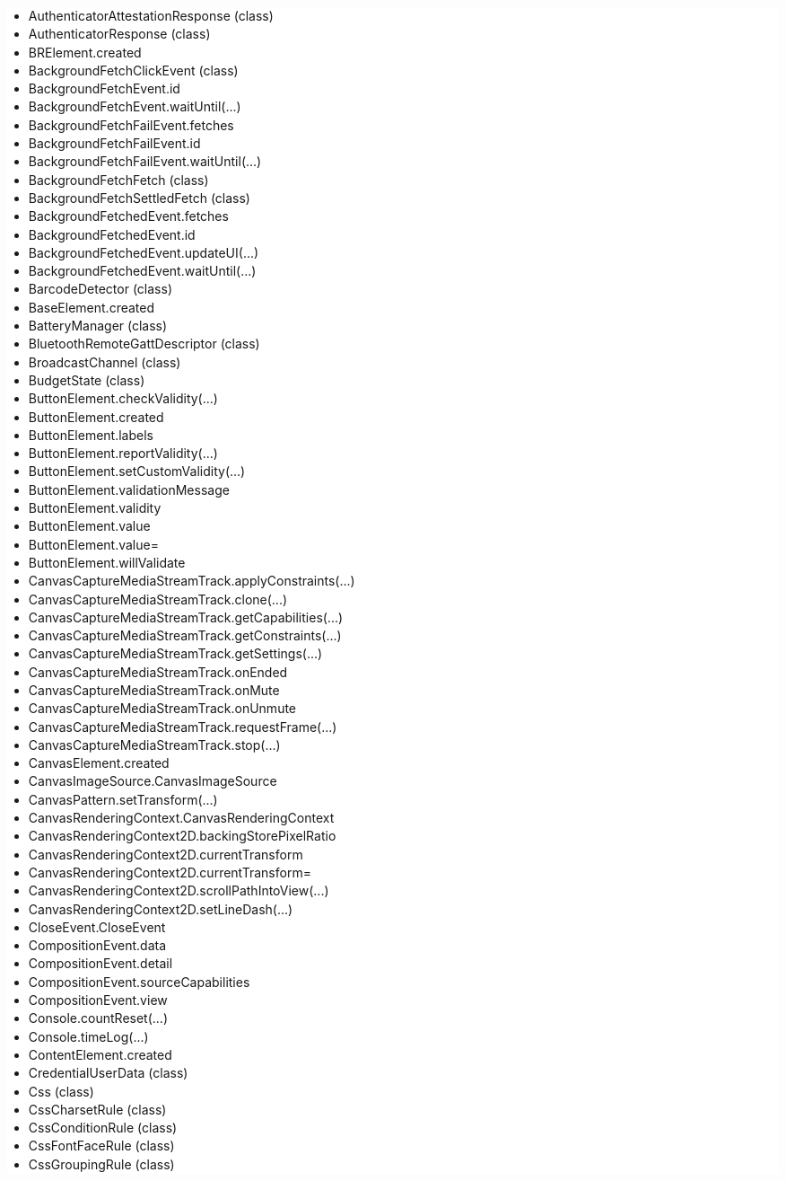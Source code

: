   * AuthenticatorAttestationResponse (class)
  * AuthenticatorResponse (class)
  * BRElement.created
  * BackgroundFetchClickEvent (class)
  * BackgroundFetchEvent.id
  * BackgroundFetchEvent.waitUntil(...)
  * BackgroundFetchFailEvent.fetches
  * BackgroundFetchFailEvent.id
  * BackgroundFetchFailEvent.waitUntil(...)
  * BackgroundFetchFetch (class)
  * BackgroundFetchSettledFetch (class)
  * BackgroundFetchedEvent.fetches
  * BackgroundFetchedEvent.id
  * BackgroundFetchedEvent.updateUI(...)
  * BackgroundFetchedEvent.waitUntil(...)
  * BarcodeDetector (class)
  * BaseElement.created
  * BatteryManager (class)
  * BluetoothRemoteGattDescriptor (class)
  * BroadcastChannel (class)
  * BudgetState (class)
  * ButtonElement.checkValidity(...)
  * ButtonElement.created
  * ButtonElement.labels
  * ButtonElement.reportValidity(...)
  * ButtonElement.setCustomValidity(...)
  * ButtonElement.validationMessage
  * ButtonElement.validity
  * ButtonElement.value
  * ButtonElement.value=
  * ButtonElement.willValidate
  * CanvasCaptureMediaStreamTrack.applyConstraints(...)
  * CanvasCaptureMediaStreamTrack.clone(...)
  * CanvasCaptureMediaStreamTrack.getCapabilities(...)
  * CanvasCaptureMediaStreamTrack.getConstraints(...)
  * CanvasCaptureMediaStreamTrack.getSettings(...)
  * CanvasCaptureMediaStreamTrack.onEnded
  * CanvasCaptureMediaStreamTrack.onMute
  * CanvasCaptureMediaStreamTrack.onUnmute
  * CanvasCaptureMediaStreamTrack.requestFrame(...)
  * CanvasCaptureMediaStreamTrack.stop(...)
  * CanvasElement.created
  * CanvasImageSource.CanvasImageSource
  * CanvasPattern.setTransform(...)
  * CanvasRenderingContext.CanvasRenderingContext
  * CanvasRenderingContext2D.backingStorePixelRatio
  * CanvasRenderingContext2D.currentTransform
  * CanvasRenderingContext2D.currentTransform=
  * CanvasRenderingContext2D.scrollPathIntoView(...)
  * CanvasRenderingContext2D.setLineDash(...)
  * CloseEvent.CloseEvent
  * CompositionEvent.data
  * CompositionEvent.detail
  * CompositionEvent.sourceCapabilities
  * CompositionEvent.view
  * Console.countReset(...)
  * Console.timeLog(...)
  * ContentElement.created
  * CredentialUserData (class)
  * Css (class)
  * CssCharsetRule (class)
  * CssConditionRule (class)
  * CssFontFaceRule (class)
  * CssGroupingRule (class)